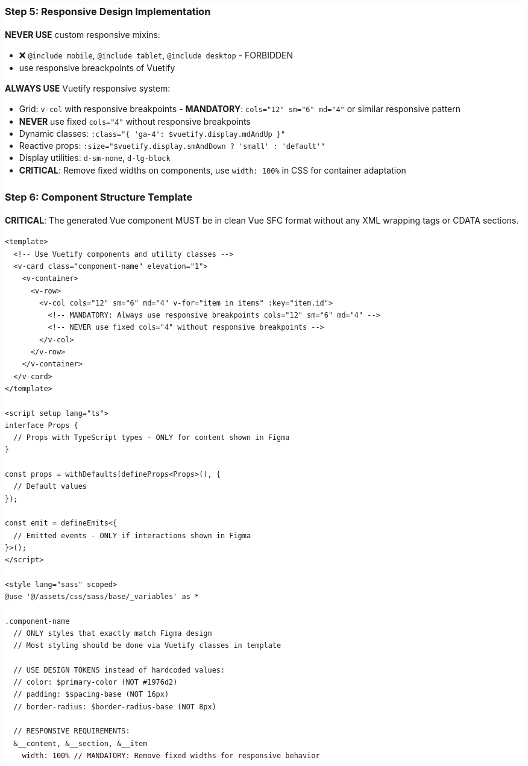 ### Step 5: Responsive Design Implementation

**NEVER USE** custom responsive mixins:
- ❌ `@include mobile`, `@include tablet`, `@include desktop` - FORBIDDEN
- use responsive breackpoints of Vuetify

**ALWAYS USE** Vuetify responsive system:
- Grid: `v-col` with responsive breakpoints - **MANDATORY**: `cols="12" sm="6" md="4"` or similar responsive pattern
- **NEVER** use fixed `cols="4"` without responsive breakpoints
- Dynamic classes: `:class="{ 'ga-4': $vuetify.display.mdAndUp }"`
- Reactive props: `:size="$vuetify.display.smAndDown ? 'small' : 'default'"`
- Display utilities: `d-sm-none`, `d-lg-block`
- **CRITICAL**: Remove fixed widths on components, use `width: 100%` in CSS for container adaptation

### Step 6: Component Structure Template

**CRITICAL**: The generated Vue component MUST be in clean Vue SFC format without any XML wrapping tags or CDATA sections.

```vue
<template>
  <!-- Use Vuetify components and utility classes -->
  <v-card class="component-name" elevation="1">
    <v-container>
      <v-row>
        <v-col cols="12" sm="6" md="4" v-for="item in items" :key="item.id">
          <!-- MANDATORY: Always use responsive breakpoints cols="12" sm="6" md="4" -->
          <!-- NEVER use fixed cols="4" without responsive breakpoints -->
        </v-col>
      </v-row>
    </v-container>
  </v-card>
</template>

<script setup lang="ts">
interface Props {
  // Props with TypeScript types - ONLY for content shown in Figma
}

const props = withDefaults(defineProps<Props>(), {
  // Default values
});

const emit = defineEmits<{
  // Emitted events - ONLY if interactions shown in Figma
}>();
</script>

<style lang="sass" scoped>
@use '@/assets/css/sass/base/_variables' as *

.component-name
  // ONLY styles that exactly match Figma design
  // Most styling should be done via Vuetify classes in template

  // USE DESIGN TOKENS instead of hardcoded values:
  // color: $primary-color (NOT #1976d2)
  // padding: $spacing-base (NOT 16px)
  // border-radius: $border-radius-base (NOT 8px)

  // RESPONSIVE REQUIREMENTS:
  &__content, &__section, &__item
    width: 100% // MANDATORY: Remove fixed widths for responsive behavior
```